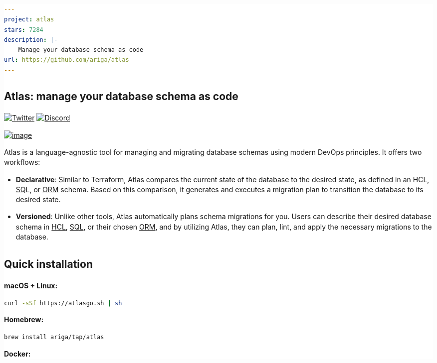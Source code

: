 ```yaml
---
project: atlas
stars: 7284
description: |-
    Manage your database schema as code
url: https://github.com/ariga/atlas
---
```


## Atlas: manage your database schema as code

[![Twitter](https://img.shields.io/twitter/url.svg?label=Follow%20%40ariga%2Fatlas&style=social&url=https%3A%2F%2Ftwitter.com%2Fatlasgo_io)](https://twitter.com/atlasgo_io)
[![Discord](https://img.shields.io/discord/930720389120794674?label=discord&logo=discord&style=flat-square&logoColor=white)](https://discord.com/invite/zZ6sWVg6NT)

<p>
  <a href="https://atlasgo.io" target="_blank">
  <img alt="image" src="https://github.com/ariga/atlas/assets/7413593/2e27cb81-bad6-491a-8d9c-20920995a186">
  </a>
</p>

Atlas is a language-agnostic tool for managing and migrating database schemas using modern DevOps principles.
It offers two workflows:

- **Declarative**: Similar to Terraform, Atlas compares the current state of the database to the desired state, as
defined in an [HCL], [SQL], or [ORM] schema. Based on this comparison, it generates and executes a migration plan to 
transition the database to its desired state.

- **Versioned**: Unlike other tools, Atlas automatically plans schema migrations for you. Users can describe their desired
database schema in [HCL], [SQL], or their chosen [ORM], and by utilizing Atlas, they can plan, lint, and apply the
necessary migrations to the database.

## Quick installation

**macOS + Linux:**

```bash
curl -sSf https://atlasgo.sh | sh
```

**Homebrew:**

```bash
brew install ariga/tap/atlas
```

**Docker:**


[HCL]: https://atlasgo.io/atlas-schema/hcl
[SQL]: https://atlasgo.io/atlas-schema/sql
[ORM]: https://atlasgo.io/orms